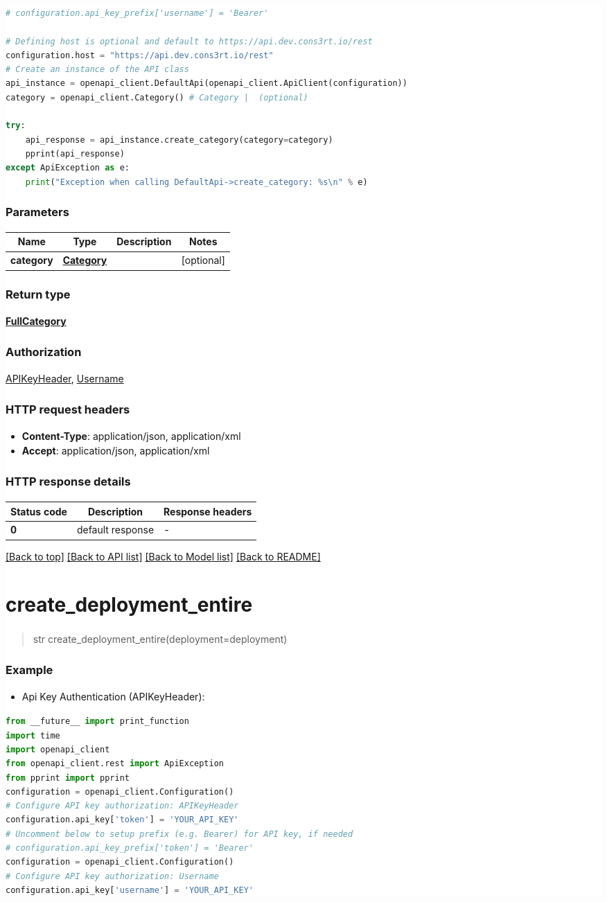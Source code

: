 ```python
# configuration.api_key_prefix['username'] = 'Bearer'

# Defining host is optional and default to https://api.dev.cons3rt.io/rest
configuration.host = "https://api.dev.cons3rt.io/rest"
# Create an instance of the API class
api_instance = openapi_client.DefaultApi(openapi_client.ApiClient(configuration))
category = openapi_client.Category() # Category |  (optional)

try:
    api_response = api_instance.create_category(category=category)
    pprint(api_response)
except ApiException as e:
    print("Exception when calling DefaultApi->create_category: %s\n" % e)
```

### Parameters

Name | Type | Description  | Notes
------------- | ------------- | ------------- | -------------
 **category** | [**Category**](Category.md)|  | [optional] 

### Return type

[**FullCategory**](FullCategory.md)

### Authorization

[APIKeyHeader](../README.md#APIKeyHeader), [Username](../README.md#Username)

### HTTP request headers

 - **Content-Type**: application/json, application/xml
 - **Accept**: application/json, application/xml

### HTTP response details
| Status code | Description | Response headers |
|-------------|-------------|------------------|
**0** | default response |  -  |

[[Back to top]](#) [[Back to API list]](../README.md#documentation-for-api-endpoints) [[Back to Model list]](../README.md#documentation-for-models) [[Back to README]](../README.md)

# **create_deployment_entire**
> str create_deployment_entire(deployment=deployment)



### Example

* Api Key Authentication (APIKeyHeader):
```python
from __future__ import print_function
import time
import openapi_client
from openapi_client.rest import ApiException
from pprint import pprint
configuration = openapi_client.Configuration()
# Configure API key authorization: APIKeyHeader
configuration.api_key['token'] = 'YOUR_API_KEY'
# Uncomment below to setup prefix (e.g. Bearer) for API key, if needed
# configuration.api_key_prefix['token'] = 'Bearer'
configuration = openapi_client.Configuration()
# Configure API key authorization: Username
configuration.api_key['username'] = 'YOUR_API_KEY'
```